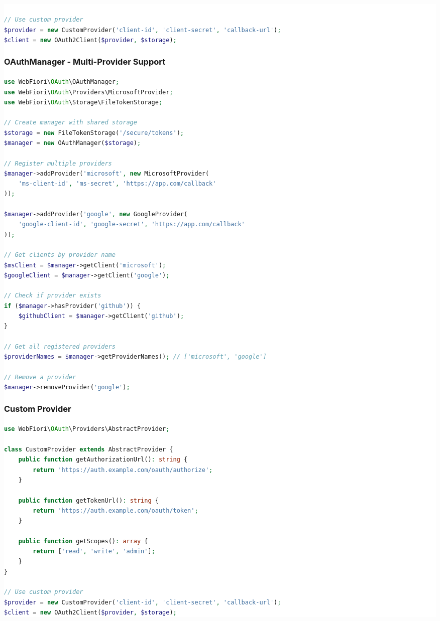 ```php

// Use custom provider
$provider = new CustomProvider('client-id', 'client-secret', 'callback-url');
$client = new OAuth2Client($provider, $storage);
```

### OAuthManager - Multi-Provider Support

```php
use WebFiori\OAuth\OAuthManager;
use WebFiori\OAuth\Providers\MicrosoftProvider;
use WebFiori\OAuth\Storage\FileTokenStorage;

// Create manager with shared storage
$storage = new FileTokenStorage('/secure/tokens');
$manager = new OAuthManager($storage);

// Register multiple providers
$manager->addProvider('microsoft', new MicrosoftProvider(
    'ms-client-id', 'ms-secret', 'https://app.com/callback'
));

$manager->addProvider('google', new GoogleProvider(
    'google-client-id', 'google-secret', 'https://app.com/callback'
));

// Get clients by provider name
$msClient = $manager->getClient('microsoft');
$googleClient = $manager->getClient('google');

// Check if provider exists
if ($manager->hasProvider('github')) {
    $githubClient = $manager->getClient('github');
}

// Get all registered providers
$providerNames = $manager->getProviderNames(); // ['microsoft', 'google']

// Remove a provider
$manager->removeProvider('google');
```

### Custom Provider

```php
use WebFiori\OAuth\Providers\AbstractProvider;

class CustomProvider extends AbstractProvider {
    public function getAuthorizationUrl(): string {
        return 'https://auth.example.com/oauth/authorize';
    }
    
    public function getTokenUrl(): string {
        return 'https://auth.example.com/oauth/token';
    }
    
    public function getScopes(): array {
        return ['read', 'write', 'admin'];
    }
}

// Use custom provider
$provider = new CustomProvider('client-id', 'client-secret', 'callback-url');
$client = new OAuth2Client($provider, $storage);
```